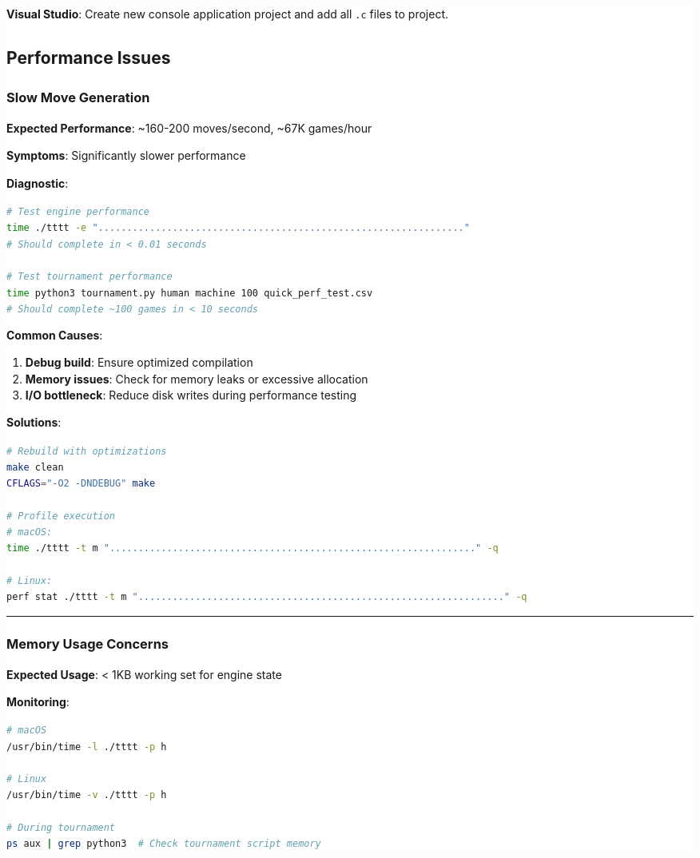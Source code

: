**Visual Studio**: Create new console application project and add all `.c` files to project.

## Performance Issues

### Slow Move Generation

**Expected Performance**: ~160-200 moves/second, ~67K games/hour

**Symptoms**: Significantly slower performance

**Diagnostic**:
```bash
# Test engine performance
time ./tttt -e "................................................................"
# Should complete in < 0.01 seconds

# Test tournament performance  
time python3 tournament.py human machine 100 quick_perf_test.csv
# Should complete ~100 games in < 10 seconds
```

**Common Causes**:
1. **Debug build**: Ensure optimized compilation
2. **Memory issues**: Check for memory leaks or excessive allocation
3. **I/O bottleneck**: Reduce disk writes during performance testing

**Solutions**:
```bash
# Rebuild with optimizations
make clean
CFLAGS="-O2 -DNDEBUG" make

# Profile execution
# macOS:
time ./tttt -t m "................................................................" -q

# Linux:
perf stat ./tttt -t m "................................................................" -q
```

---

### Memory Usage Concerns

**Expected Usage**: < 1KB working set for engine state

**Monitoring**:
```bash
# macOS
/usr/bin/time -l ./tttt -p h

# Linux
/usr/bin/time -v ./tttt -p h

# During tournament
ps aux | grep python3  # Check tournament script memory
```
